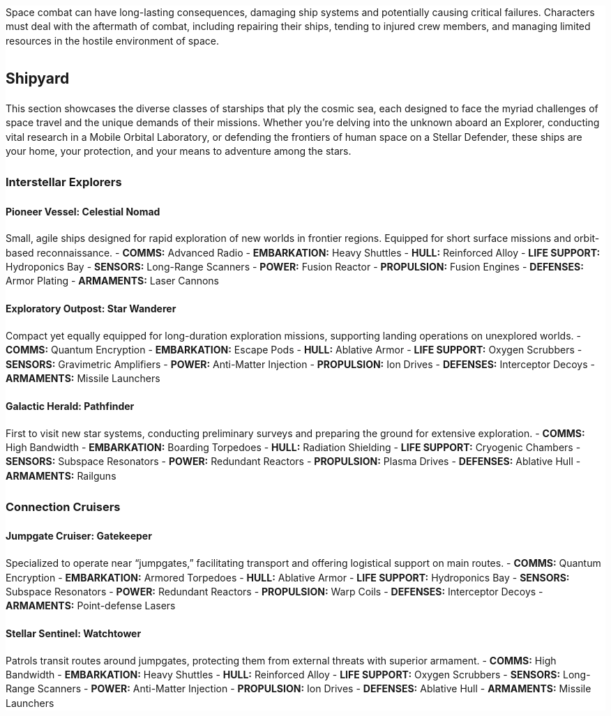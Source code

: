 Space combat can have long-lasting consequences, damaging ship systems and potentially causing critical failures. Characters must deal with the aftermath of combat, including repairing their ships, tending to injured crew members, and managing limited resources in the hostile environment of space.

## Shipyard

This section showcases the diverse classes of starships that ply the cosmic sea, each designed to face the myriad challenges of space travel and the unique demands of their missions. Whether you’re delving into the unknown aboard an Explorer, conducting vital research in a Mobile Orbital Laboratory, or defending the frontiers of human space on a Stellar Defender, these ships are your home, your protection, and your means to adventure among the stars.

### Interstellar Explorers

#### Pioneer Vessel: Celestial Nomad

Small, agile ships designed for rapid exploration of new worlds in frontier regions. Equipped for short surface missions and orbit-based reconnaissance. - **COMMS:** Advanced Radio - **EMBARKATION:** Heavy Shuttles - **HULL:** Reinforced Alloy - **LIFE SUPPORT:** Hydroponics Bay - **SENSORS:** Long-Range Scanners - **POWER:** Fusion Reactor - **PROPULSION:** Fusion Engines - **DEFENSES:** Armor Plating - **ARMAMENTS:** Laser Cannons

#### Exploratory Outpost: Star Wanderer

Compact yet equally equipped for long-duration exploration missions, supporting landing operations on unexplored worlds. - **COMMS:** Quantum Encryption - **EMBARKATION:** Escape Pods - **HULL:** Ablative Armor - **LIFE SUPPORT:** Oxygen Scrubbers - **SENSORS:** Gravimetric Amplifiers - **POWER:** Anti-Matter Injection - **PROPULSION:** Ion Drives - **DEFENSES:** Interceptor Decoys - **ARMAMENTS:** Missile Launchers

#### Galactic Herald: Pathfinder

First to visit new star systems, conducting preliminary surveys and preparing the ground for extensive exploration. - **COMMS:** High Bandwidth - **EMBARKATION:** Boarding Torpedoes - **HULL:** Radiation Shielding - **LIFE SUPPORT:** Cryogenic Chambers - **SENSORS:** Subspace Resonators - **POWER:** Redundant Reactors - **PROPULSION:** Plasma Drives - **DEFENSES:** Ablative Hull - **ARMAMENTS:** Railguns

### Connection Cruisers

#### Jumpgate Cruiser: Gatekeeper

Specialized to operate near “jumpgates,” facilitating transport and offering logistical support on main routes. - **COMMS:** Quantum Encryption - **EMBARKATION:** Armored Torpedoes - **HULL:** Ablative Armor - **LIFE SUPPORT:** Hydroponics Bay - **SENSORS:** Subspace Resonators - **POWER:** Redundant Reactors - **PROPULSION:** Warp Coils - **DEFENSES:** Interceptor Decoys - **ARMAMENTS:** Point-defense Lasers

#### Stellar Sentinel: Watchtower

Patrols transit routes around jumpgates, protecting them from external threats with superior armament. - **COMMS:** High Bandwidth - **EMBARKATION:** Heavy Shuttles - **HULL:** Reinforced Alloy - **LIFE SUPPORT:** Oxygen Scrubbers - **SENSORS:** Long-Range Scanners - **POWER:** Anti-Matter Injection - **PROPULSION:** Ion Drives - **DEFENSES:** Ablative Hull - **ARMAMENTS:** Missile Launchers
